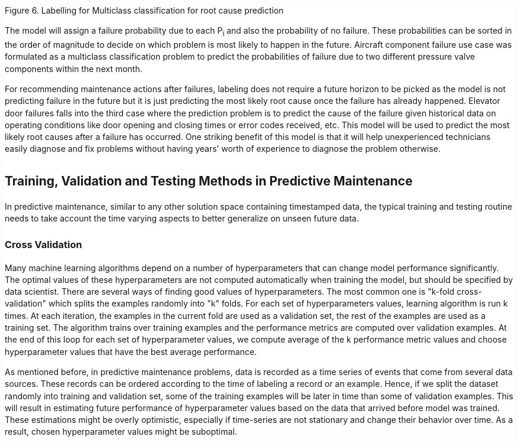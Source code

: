 Figure 6. Labelling for Multiclass classification for root cause
prediction

The model will assign a failure probability due to each P<sub>i</sub> and also
the probability of no failure. These probabilities can be sorted in the
order of magnitude to decide on which problem is most likely to happen
in the future. Aircraft component failure use case was formulated as a
multiclass classification problem to predict the probabilities of
failure due to two different pressure valve components within the next
month.

For recommending maintenance actions after failures, labeling does not
require a future horizon to be picked as the model is not predicting
failure in the future but it is just predicting the most likely root
cause once the failure has already happened. Elevator door failures
falls into the third case where the prediction problem is to predict the
cause of the failure given historical data on operating conditions like
door opening and closing times or error codes received, etc. This model
will be used to predict the most likely root causes after a failure has
occurred. One striking benefit of this model is that it will help
unexperienced technicians easily diagnose and fix problems without
having years’ worth of experience to diagnose the problem otherwise.

## Training, Validation and Testing Methods in Predictive Maintenance
In predictive maintenance, similar to any other solution space
containing timestamped data, the typical training and testing routine
needs to take account the time varying aspects to better generalize on
unseen future data.

### Cross Validation
Many machine learning algorithms depend on a number of hyperparameters
that can change model performance significantly. The optimal values of
these hyperparameters are not computed automatically when training the
model, but should be specified by data scientist. There are several ways
of finding good values of hyperparameters. The most common one is
"k-fold cross-validation" which splits the examples randomly into "k"
folds. For each set of hyperparameters values, learning algorithm is run
k times. At each iteration, the examples in the current fold are used as
a validation set, the rest of the examples are used as a training set.
The algorithm trains over training examples and the performance metrics
are computed over validation examples. At the end of this loop for each
set of hyperparameter values, we compute average of the k performance
metric values and choose hyperparameter values that have the best
average performance.

As mentioned before, in predictive maintenance problems, data is
recorded as a time series of events that come from several data sources.
These records can be ordered according to the time of labeling a record
or an example. Hence, if we split the dataset randomly into training and
validation set, some of the training examples will be later in time than
some of validation examples. This will result in estimating future
performance of hyperparameter values based on the data that arrived
before model was trained. These estimations might be overly optimistic,
especially if time-series are not stationary and change their behavior
over time. As a result, chosen hyperparameter values might be
suboptimal.
